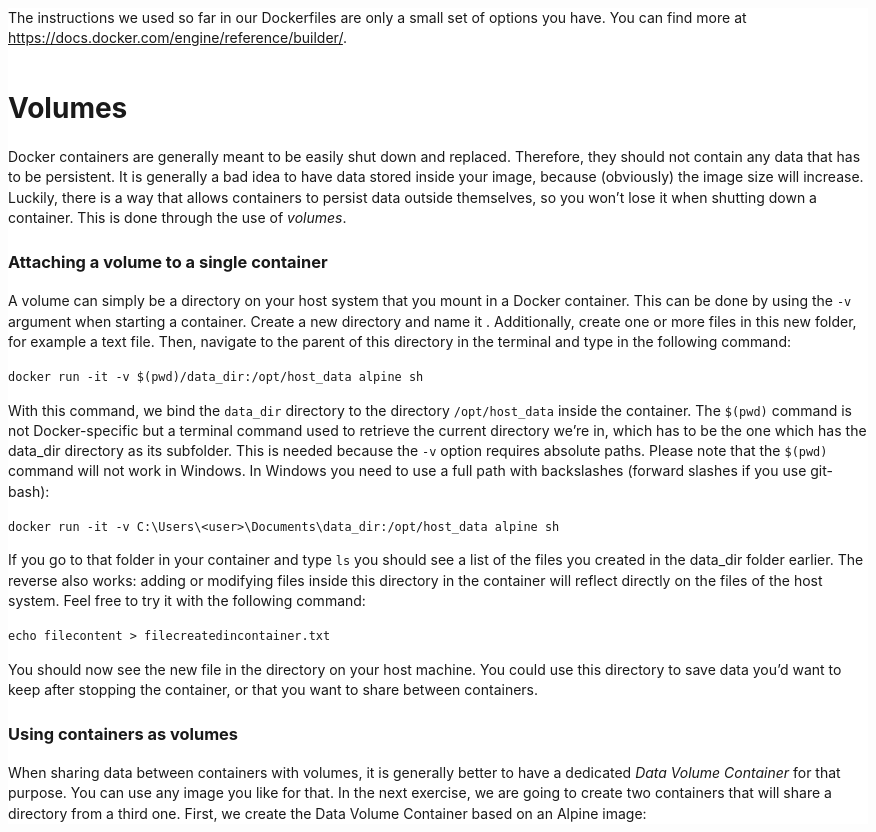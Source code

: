 

The instructions we used so far in our Dockerfiles are only a small set
of options you have. You can find more at
<https://docs.docker.com/engine/reference/builder/>.

# Volumes

Docker containers are generally meant to be easily shut down and
replaced. Therefore, they should not contain any data that has to be
persistent. It is generally a bad idea to have data stored inside your
image, because (obviously) the image size will increase. Luckily, there
is a way that allows containers to persist data outside themselves, so
you won’t lose it when shutting down a container. This is done through
the use of *volumes*.

### Attaching a volume to a single container

A volume can simply be a directory on your host system that you mount in
a Docker container. This can be done by using the `-v` argument when
starting a container. Create a new directory and name it . Additionally,
create one or more files in this new folder, for example a text file.
Then, navigate to the parent of this directory in the terminal and type
in the following command:

    docker run -it -v $(pwd)/data_dir:/opt/host_data alpine sh
        

With this command, we bind the `data_dir` directory to the directory
`/opt/host_data` inside the container. The `$(pwd)` command is not
Docker-specific but a terminal command used to retrieve the current
directory we’re in, which has to be the one which has the data\_dir
directory as its subfolder. This is needed because the `-v` option
requires absolute paths. Please note that the `$(pwd)` command will not
work in Windows. In Windows you need to use a full path with backslashes
(forward slashes if you use git-bash):

    docker run -it -v C:\Users\<user>\Documents\data_dir:/opt/host_data alpine sh
        

If you go to that folder in your container and type `ls` you should see
a list of the files you created in the data\_dir folder earlier. The
reverse also works: adding or modifying files inside this directory in
the container will reflect directly on the files of the host system.
Feel free to try it with the following command:

    echo filecontent > filecreatedincontainer.txt
        

You should now see the new file in the directory on your host machine.
You could use this directory to save data you’d want to keep after
stopping the container, or that you want to share between containers.

### Using containers as volumes

When sharing data between containers with volumes, it is generally
better to have a dedicated *Data Volume Container* for that purpose. You
can use any image you like for that. In the next exercise, we are going
to create two containers that will share a directory from a third one.
First, we create the Data Volume Container based on an Alpine image:
